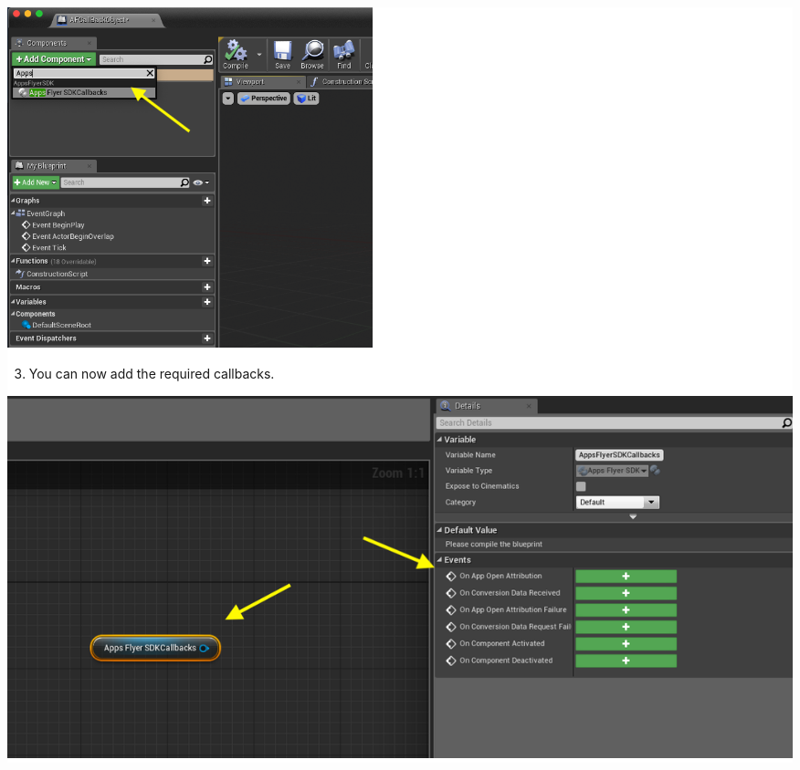 <img src="./ScreenShots/AddComponent.png"  width="400">

3. You can now add the required callbacks.
<img src="./ScreenShots/AddMethodsGCD.png"  width="900">
